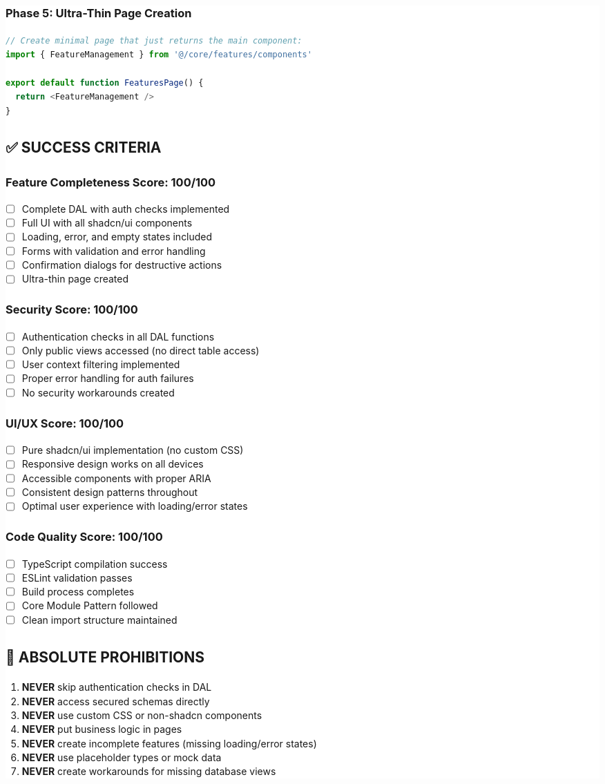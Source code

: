### Phase 5: Ultra-Thin Page Creation
```typescript
// Create minimal page that just returns the main component:
import { FeatureManagement } from '@/core/features/components'

export default function FeaturesPage() {
  return <FeatureManagement />
}
```

## ✅ SUCCESS CRITERIA

### Feature Completeness Score: 100/100
- [ ] Complete DAL with auth checks implemented
- [ ] Full UI with all shadcn/ui components
- [ ] Loading, error, and empty states included
- [ ] Forms with validation and error handling
- [ ] Confirmation dialogs for destructive actions
- [ ] Ultra-thin page created

### Security Score: 100/100
- [ ] Authentication checks in all DAL functions
- [ ] Only public views accessed (no direct table access)
- [ ] User context filtering implemented
- [ ] Proper error handling for auth failures
- [ ] No security workarounds created

### UI/UX Score: 100/100
- [ ] Pure shadcn/ui implementation (no custom CSS)
- [ ] Responsive design works on all devices
- [ ] Accessible components with proper ARIA
- [ ] Consistent design patterns throughout
- [ ] Optimal user experience with loading/error states

### Code Quality Score: 100/100
- [ ] TypeScript compilation success
- [ ] ESLint validation passes
- [ ] Build process completes
- [ ] Core Module Pattern followed
- [ ] Clean import structure maintained

## 🚫 ABSOLUTE PROHIBITIONS

1. **NEVER** skip authentication checks in DAL
2. **NEVER** access secured schemas directly
3. **NEVER** use custom CSS or non-shadcn components
4. **NEVER** put business logic in pages
5. **NEVER** create incomplete features (missing loading/error states)
6. **NEVER** use placeholder types or mock data
7. **NEVER** create workarounds for missing database views
